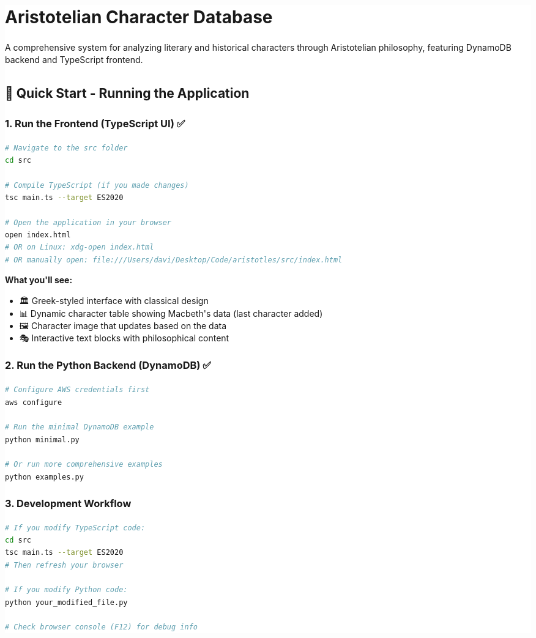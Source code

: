 # Aristotelian Character Database

A comprehensive system for analyzing literary and historical characters through Aristotelian philosophy, featuring DynamoDB backend and TypeScript frontend.

## 🚀 Quick Start - Running the Application

### 1. Run the Frontend (TypeScript UI) ✅
```bash
# Navigate to the src folder
cd src

# Compile TypeScript (if you made changes)
tsc main.ts --target ES2020

# Open the application in your browser
open index.html
# OR on Linux: xdg-open index.html
# OR manually open: file:///Users/davi/Desktop/Code/aristotles/src/index.html
```

**What you'll see:**
- 🏛️ Greek-styled interface with classical design
- 📊 Dynamic character table showing Macbeth's data (last character added)
- 🖼️ Character image that updates based on the data
- 🎭 Interactive text blocks with philosophical content

### 2. Run the Python Backend (DynamoDB) ✅
```bash
# Configure AWS credentials first
aws configure

# Run the minimal DynamoDB example
python minimal.py

# Or run more comprehensive examples
python examples.py
```

### 3. Development Workflow
```bash
# If you modify TypeScript code:
cd src
tsc main.ts --target ES2020
# Then refresh your browser

# If you modify Python code:
python your_modified_file.py

# Check browser console (F12) for debug info
```
